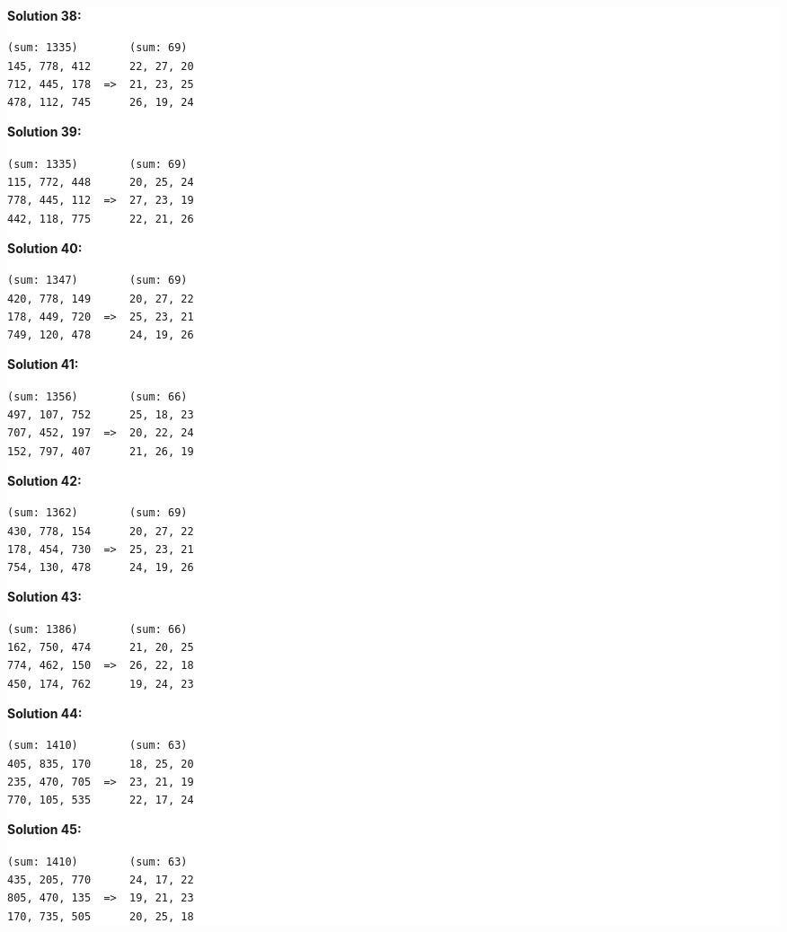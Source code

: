 **Solution 38:**
```
(sum: 1335)        (sum: 69)
145, 778, 412      22, 27, 20
712, 445, 178  =>  21, 23, 25
478, 112, 745      26, 19, 24
```

**Solution 39:**
```
(sum: 1335)        (sum: 69)
115, 772, 448      20, 25, 24
778, 445, 112  =>  27, 23, 19
442, 118, 775      22, 21, 26
```

**Solution 40:**
```
(sum: 1347)        (sum: 69)
420, 778, 149      20, 27, 22
178, 449, 720  =>  25, 23, 21
749, 120, 478      24, 19, 26
```

**Solution 41:**
```
(sum: 1356)        (sum: 66)
497, 107, 752      25, 18, 23
707, 452, 197  =>  20, 22, 24
152, 797, 407      21, 26, 19
```

**Solution 42:**
```
(sum: 1362)        (sum: 69)
430, 778, 154      20, 27, 22
178, 454, 730  =>  25, 23, 21
754, 130, 478      24, 19, 26
```

**Solution 43:**
```
(sum: 1386)        (sum: 66)
162, 750, 474      21, 20, 25
774, 462, 150  =>  26, 22, 18
450, 174, 762      19, 24, 23
```

**Solution 44:**
```
(sum: 1410)        (sum: 63)
405, 835, 170      18, 25, 20
235, 470, 705  =>  23, 21, 19
770, 105, 535      22, 17, 24
```

**Solution 45:**
```
(sum: 1410)        (sum: 63)
435, 205, 770      24, 17, 22
805, 470, 135  =>  19, 21, 23
170, 735, 505      20, 25, 18
```
